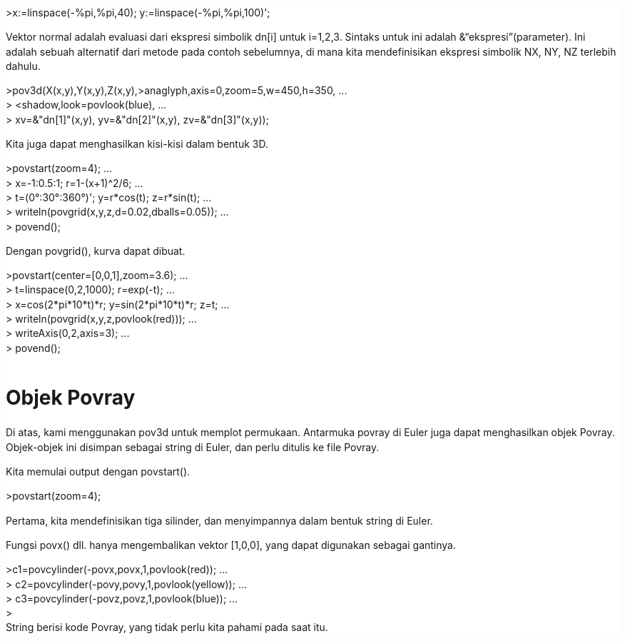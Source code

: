 
\>x:=linspace(-%pi,%pi,40); y:=linspace(-%pi,%pi,100)';


Vektor normal adalah evaluasi dari ekspresi simbolik dn[i] untuk
i=1,2,3. Sintaks untuk ini adalah &amp;“ekspresi”(parameter). Ini adalah
sebuah alternatif dari metode pada contoh sebelumnya, di mana kita
mendefinisikan ekspresi simbolik NX, NY, NZ terlebih dahulu.


\>pov3d(X(x,y),Y(x,y),Z(x,y),\>anaglyph,axis=0,zoom=5,w=450,h=350, ...  
\>     <shadow,look=povlook(blue), ...  
\>     xv=&"dn[1]"(x,y), yv=&"dn[2]"(x,y), zv=&"dn[3]"(x,y));


Kita juga dapat menghasilkan kisi-kisi dalam bentuk 3D.


\>povstart(zoom=4); ...  
\>   x=-1:0.5:1; r=1-(x+1)^2/6; ...  
\>   t=(0°:30°:360°)'; y=r\*cos(t); z=r\*sin(t); ...  
\>   writeln(povgrid(x,y,z,d=0.02,dballs=0.05)); ...  
\>   povend();


Dengan povgrid(), kurva dapat dibuat.


\>povstart(center=[0,0,1],zoom=3.6); ...  
\>   t=linspace(0,2,1000); r=exp(-t); ...  
\>   x=cos(2\*pi\*10\*t)\*r; y=sin(2\*pi\*10\*t)\*r; z=t; ...  
\>   writeln(povgrid(x,y,z,povlook(red))); ...  
\>   writeAxis(0,2,axis=3); ...  
\>   povend();


# Objek Povray

Di atas, kami menggunakan pov3d untuk memplot permukaan. Antarmuka
povray di Euler juga dapat menghasilkan objek Povray. Objek-objek ini
disimpan sebagai string di Euler, dan perlu ditulis ke file Povray.


Kita memulai output dengan povstart().


\>povstart(zoom=4);


Pertama, kita mendefinisikan tiga silinder, dan menyimpannya dalam
bentuk string di Euler.


Fungsi povx() dll. hanya mengembalikan vektor [1,0,0], yang dapat
digunakan sebagai gantinya.


\>c1=povcylinder(-povx,povx,1,povlook(red)); ...  
\>   c2=povcylinder(-povy,povy,1,povlook(yellow)); ...  
\>   c3=povcylinder(-povz,povz,1,povlook(blue)); ...  
\>  
String berisi kode Povray, yang tidak perlu kita pahami pada saat itu.
